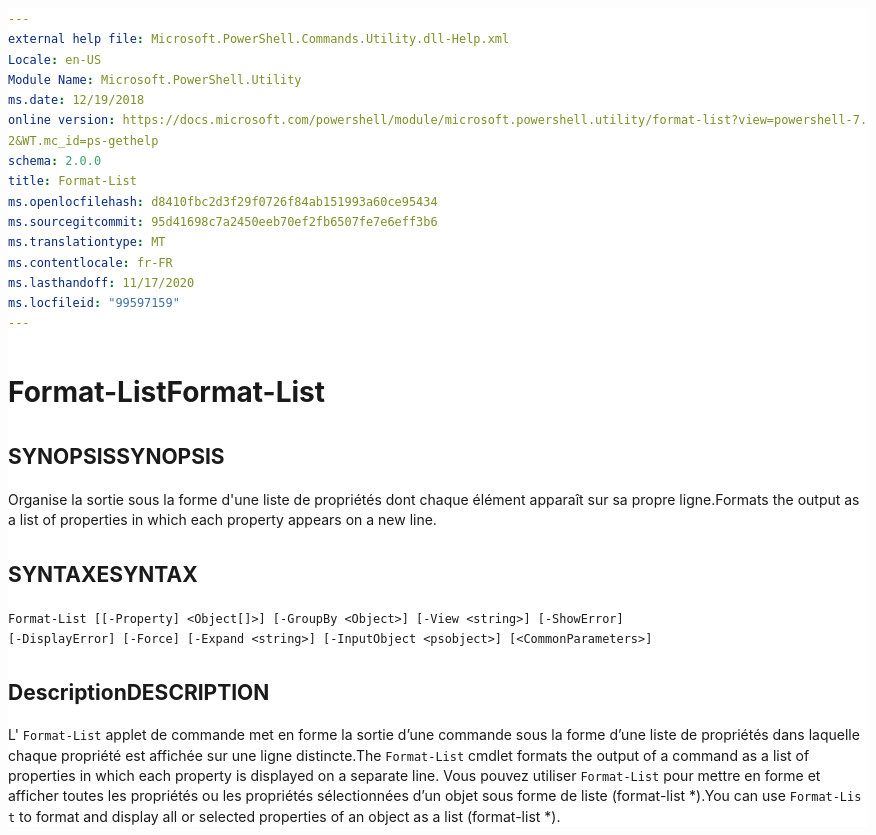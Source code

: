 ```yaml
---
external help file: Microsoft.PowerShell.Commands.Utility.dll-Help.xml
Locale: en-US
Module Name: Microsoft.PowerShell.Utility
ms.date: 12/19/2018
online version: https://docs.microsoft.com/powershell/module/microsoft.powershell.utility/format-list?view=powershell-7.2&WT.mc_id=ps-gethelp
schema: 2.0.0
title: Format-List
ms.openlocfilehash: d8410fbc2d3f29f0726f84ab151993a60ce95434
ms.sourcegitcommit: 95d41698c7a2450eeb70ef2fb6507fe7e6eff3b6
ms.translationtype: MT
ms.contentlocale: fr-FR
ms.lasthandoff: 11/17/2020
ms.locfileid: "99597159"
---
```

# <span data-ttu-id="53998-102">Format-List</span><span class="sxs-lookup"><span data-stu-id="53998-102">Format-List</span></span>

## <span data-ttu-id="53998-103">SYNOPSIS</span><span class="sxs-lookup"><span data-stu-id="53998-103">SYNOPSIS</span></span>
<span data-ttu-id="53998-104">Organise la sortie sous la forme d'une liste de propriétés dont chaque élément apparaît sur sa propre ligne.</span><span class="sxs-lookup"><span data-stu-id="53998-104">Formats the output as a list of properties in which each property appears on a new line.</span></span>

## <span data-ttu-id="53998-105">SYNTAXE</span><span class="sxs-lookup"><span data-stu-id="53998-105">SYNTAX</span></span>

```
Format-List [[-Property] <Object[]>] [-GroupBy <Object>] [-View <string>] [-ShowError]
[-DisplayError] [-Force] [-Expand <string>] [-InputObject <psobject>] [<CommonParameters>]
```

## <span data-ttu-id="53998-106">Description</span><span class="sxs-lookup"><span data-stu-id="53998-106">DESCRIPTION</span></span>

<span data-ttu-id="53998-107">L' `Format-List` applet de commande met en forme la sortie d’une commande sous la forme d’une liste de propriétés dans laquelle chaque propriété est affichée sur une ligne distincte.</span><span class="sxs-lookup"><span data-stu-id="53998-107">The `Format-List` cmdlet formats the output of a command as a list of properties in which each property is displayed on a separate line.</span></span> <span data-ttu-id="53998-108">Vous pouvez utiliser `Format-List` pour mettre en forme et afficher toutes les propriétés ou les propriétés sélectionnées d’un objet sous forme de liste (format-list \*).</span><span class="sxs-lookup"><span data-stu-id="53998-108">You can use `Format-List` to format and display all or selected properties of an object as a list (format-list \*).</span></span>

